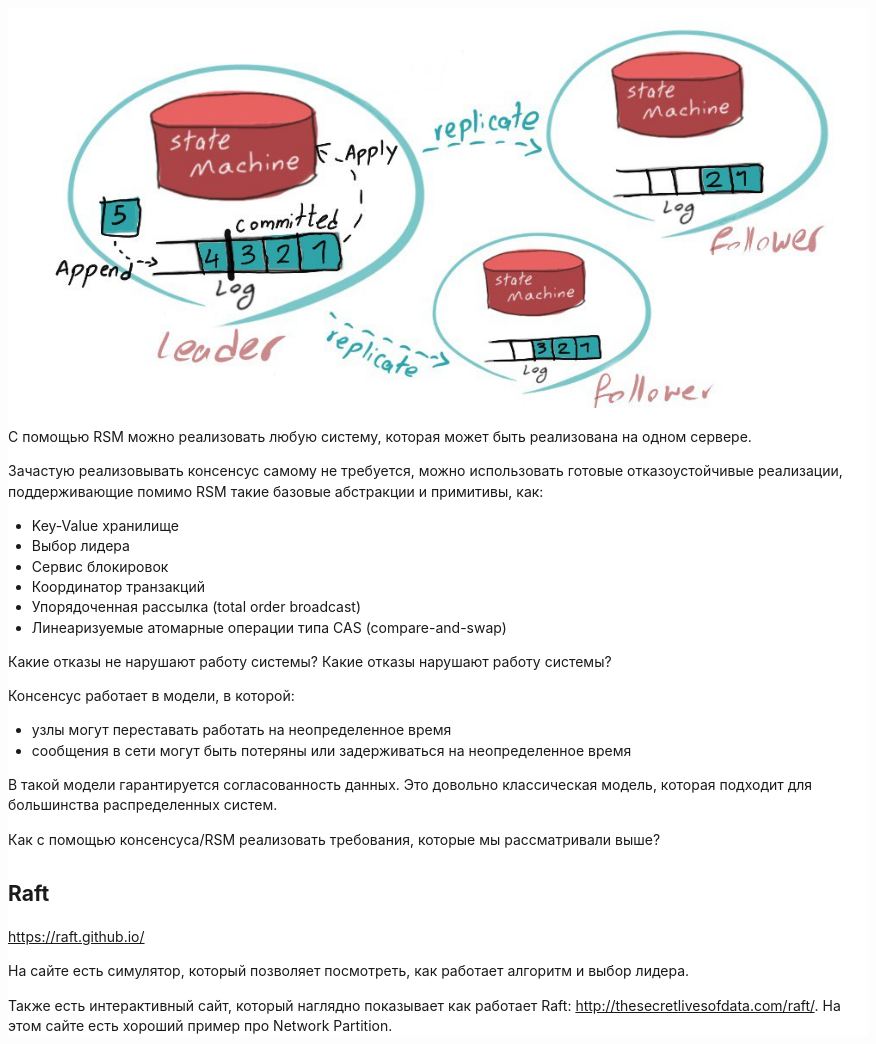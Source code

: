 <img src="media/rsm.jpg" style="width: 1000px" />

С помощью RSM можно реализовать любую систему, которая может быть реализована на одном сервере.

Зачастую реализовывать консенсус самому не требуется, можно использовать готовые отказоустойчивые реализации, поддерживающие помимо RSM такие базовые абстракции и примитивы, как:
- Key-Value хранилище
- Выбор лидера
- Сервис блокировок
- Координатор транзакций
- Упорядоченная рассылка (total order broadcast)
- Линеаризуемые атомарные операции типа CAS (compare-and-swap)

Какие отказы не нарушают работу системы? Какие отказы нарушают работу системы?

Консенсус работает в модели, в которой:
- узлы могут переставать работать на неопределенное время
- сообщения в сети могут быть потеряны или задерживаться на неопределенное время

В такой модели гарантируется согласованность данных. Это довольно классическая модель, которая подходит для большинства распределенных систем.

Как с помощью консенсуса/RSM реализовать требования, которые мы рассматривали выше?

## Raft

https://raft.github.io/

На сайте есть симулятор, который позволяет посмотреть, как работает алгоритм и выбор лидера.

Также есть интерактивный сайт, который наглядно показывает как работает Raft: http://thesecretlivesofdata.com/raft/. На этом сайте есть хороший пример про Network Partition.
